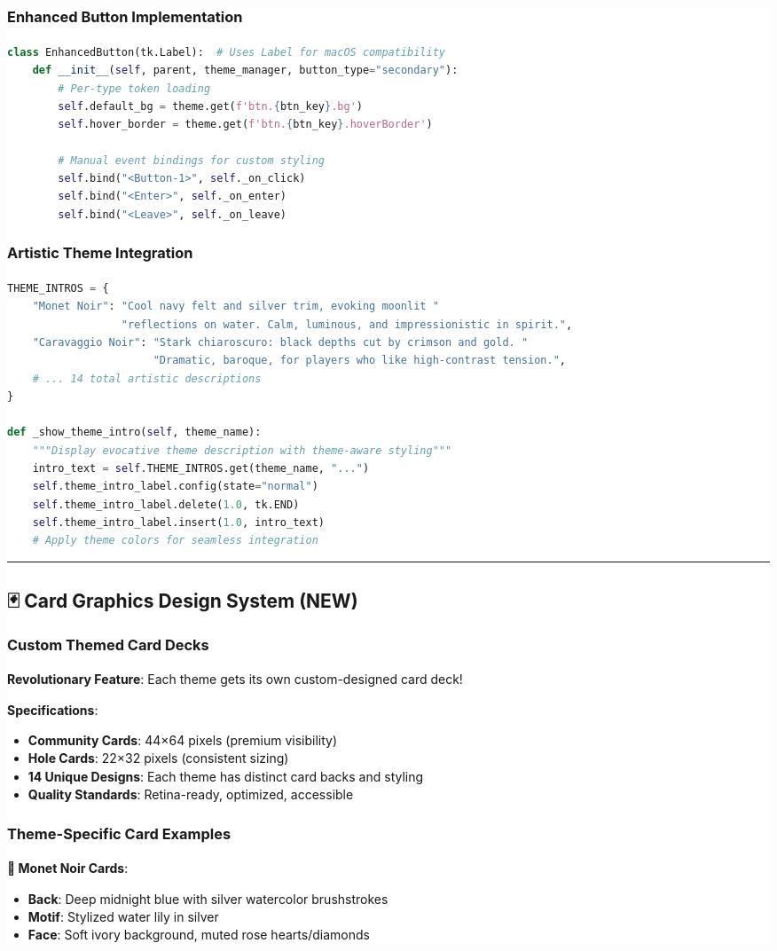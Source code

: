 ### **Enhanced Button Implementation**
```python
class EnhancedButton(tk.Label):  # Uses Label for macOS compatibility
    def __init__(self, parent, theme_manager, button_type="secondary"):
        # Per-type token loading
        self.default_bg = theme.get(f'btn.{btn_key}.bg')
        self.hover_border = theme.get(f'btn.{btn_key}.hoverBorder')
        
        # Manual event bindings for custom styling
        self.bind("<Button-1>", self._on_click)
        self.bind("<Enter>", self._on_enter) 
        self.bind("<Leave>", self._on_leave)
```

### **Artistic Theme Integration**
```python
THEME_INTROS = {
    "Monet Noir": "Cool navy felt and silver trim, evoking moonlit "
                  "reflections on water. Calm, luminous, and impressionistic in spirit.",
    "Caravaggio Noir": "Stark chiaroscuro: black depths cut by crimson and gold. "
                       "Dramatic, baroque, for players who like high-contrast tension.",
    # ... 14 total artistic descriptions
}

def _show_theme_intro(self, theme_name):
    """Display evocative theme description with theme-aware styling"""
    intro_text = self.THEME_INTROS.get(theme_name, "...")
    self.theme_intro_label.config(state="normal")
    self.theme_intro_label.delete(1.0, tk.END)
    self.theme_intro_label.insert(1.0, intro_text)
    # Apply theme colors for seamless integration
```

---

## **🃏 Card Graphics Design System (NEW)**

### **Custom Themed Card Decks**
**Revolutionary Feature**: Each theme gets its own custom-designed card deck!

**Specifications**:
- **Community Cards**: 44×64 pixels (premium visibility)
- **Hole Cards**: 22×32 pixels (consistent sizing)
- **14 Unique Designs**: Each theme has distinct card backs and styling
- **Quality Standards**: Retina-ready, optimized, accessible

### **Theme-Specific Card Examples**

**🌊 Monet Noir Cards**:
- **Back**: Deep midnight blue with silver watercolor brushstrokes
- **Motif**: Stylized water lily in silver
- **Face**: Soft ivory background, muted rose hearts/diamonds
